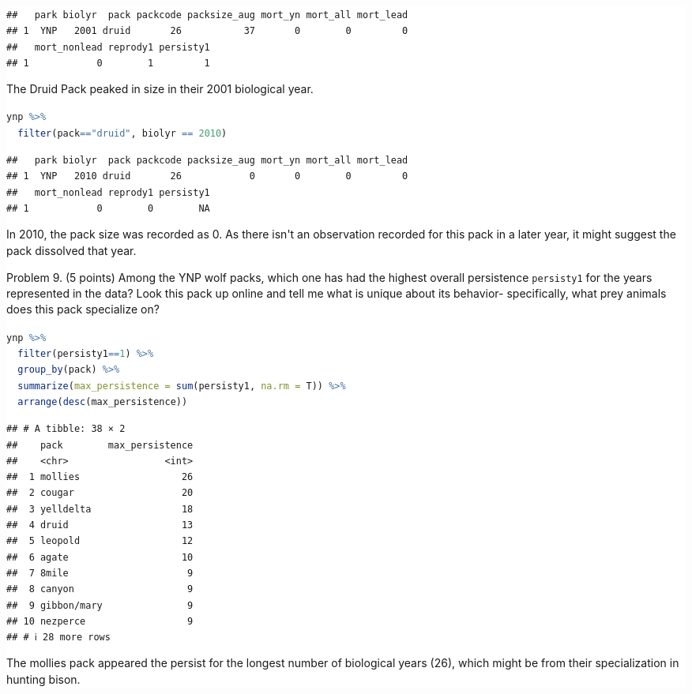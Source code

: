 ```
##   park biolyr  pack packcode packsize_aug mort_yn mort_all mort_lead
## 1  YNP   2001 druid       26           37       0        0         0
##   mort_nonlead reprody1 persisty1
## 1            0        1         1
```

The Druid Pack peaked in size in their 2001 biological year.


```r
ynp %>%
  filter(pack=="druid", biolyr == 2010)
```

```
##   park biolyr  pack packcode packsize_aug mort_yn mort_all mort_lead
## 1  YNP   2010 druid       26            0       0        0         0
##   mort_nonlead reprody1 persisty1
## 1            0        0        NA
```

In 2010, the pack size was recorded as 0. As there isn't an observation recorded for this pack in a later year, it might suggest the pack dissolved that year.

Problem 9. (5 points) Among the YNP wolf packs, which one has had the highest overall persistence `persisty1` for the years represented in the data? Look this pack up online and tell me what is unique about its behavior- specifically, what prey animals does this pack specialize on?  


```r
ynp %>%
  filter(persisty1==1) %>%
  group_by(pack) %>%
  summarize(max_persistence = sum(persisty1, na.rm = T)) %>%
  arrange(desc(max_persistence))
```

```
## # A tibble: 38 × 2
##    pack        max_persistence
##    <chr>                 <int>
##  1 mollies                  26
##  2 cougar                   20
##  3 yelldelta                18
##  4 druid                    13
##  5 leopold                  12
##  6 agate                    10
##  7 8mile                     9
##  8 canyon                    9
##  9 gibbon/mary               9
## 10 nezperce                  9
## # ℹ 28 more rows
```

The mollies pack appeared the persist for the longest number of biological years (26), which might be from their specialization in hunting bison.
